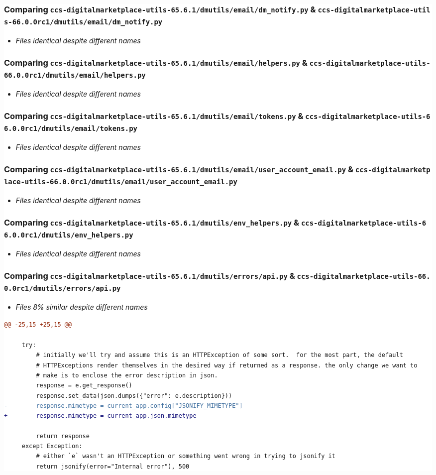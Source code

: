 ### Comparing `ccs-digitalmarketplace-utils-65.6.1/dmutils/email/dm_notify.py` & `ccs-digitalmarketplace-utils-66.0.0rc1/dmutils/email/dm_notify.py`

 * *Files identical despite different names*

### Comparing `ccs-digitalmarketplace-utils-65.6.1/dmutils/email/helpers.py` & `ccs-digitalmarketplace-utils-66.0.0rc1/dmutils/email/helpers.py`

 * *Files identical despite different names*

### Comparing `ccs-digitalmarketplace-utils-65.6.1/dmutils/email/tokens.py` & `ccs-digitalmarketplace-utils-66.0.0rc1/dmutils/email/tokens.py`

 * *Files identical despite different names*

### Comparing `ccs-digitalmarketplace-utils-65.6.1/dmutils/email/user_account_email.py` & `ccs-digitalmarketplace-utils-66.0.0rc1/dmutils/email/user_account_email.py`

 * *Files identical despite different names*

### Comparing `ccs-digitalmarketplace-utils-65.6.1/dmutils/env_helpers.py` & `ccs-digitalmarketplace-utils-66.0.0rc1/dmutils/env_helpers.py`

 * *Files identical despite different names*

### Comparing `ccs-digitalmarketplace-utils-65.6.1/dmutils/errors/api.py` & `ccs-digitalmarketplace-utils-66.0.0rc1/dmutils/errors/api.py`

 * *Files 8% similar despite different names*

```diff
@@ -25,15 +25,15 @@
 
     try:
         # initially we'll try and assume this is an HTTPException of some sort.  for the most part, the default
         # HTTPExceptions render themselves in the desired way if returned as a response. the only change we want to
         # make is to enclose the error description in json.
         response = e.get_response()
         response.set_data(json.dumps({"error": e.description}))
-        response.mimetype = current_app.config["JSONIFY_MIMETYPE"]
+        response.mimetype = current_app.json.mimetype
 
         return response
     except Exception:
         # either `e` wasn't an HTTPException or something went wrong in trying to jsonify it
         return jsonify(error="Internal error"), 500
```
